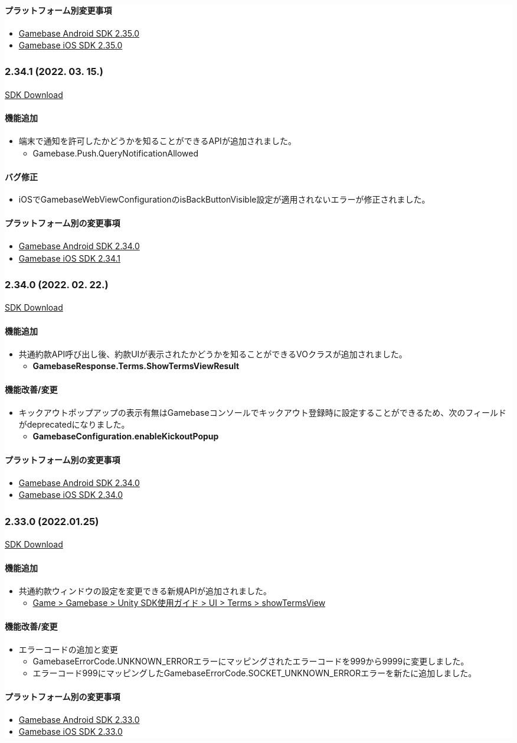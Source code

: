 #### プラットフォーム別変更事項
* [Gamebase Android SDK 2.35.0](./release-notes-android/#2350-2022-03-29)
* [Gamebase iOS SDK 2.35.0](./release-notes-ios/#2350-2022-03-29)

### 2.34.1 (2022. 03. 15.)
[SDK Download](https://static.toastoven.net/toastcloud/sdk_download/gamebase/v2.34.1/GamebaseSDK-Unity.zip)

#### 機能追加
* 端末で通知を許可したかどうかを知ることができるAPIが追加されました。
    * Gamebase.Push.QueryNotificationAllowed

#### バグ修正
* iOSでGamebaseWebViewConfigurationのisBackButtonVisible設定が適用されないエラーが修正されました。

#### プラットフォーム別の変更事項
* [Gamebase Android SDK 2.34.0](./release-notes-android/#2340-2022-02-22)
* [Gamebase iOS SDK 2.34.1](./release-notes-ios/#2341-2022-03-15)

### 2.34.0 (2022. 02. 22.)
[SDK Download](https://static.toastoven.net/toastcloud/sdk_download/gamebase/v2.34.0/GamebaseSDK-Unity.zip)

#### 機能追加
* 共通約款API呼び出し後、約款UIが表示されたかどうかを知ることができるVOクラスが追加されました。
    * **GamebaseResponse.Terms.ShowTermsViewResult**

#### 機能改善/変更
* キックアウトポップアップの表示有無はGamebaseコンソールでキックアウト登録時に設定することができるため、次のフィールドがdeprecatedになりました。
    * **GamebaseConfiguration.enableKickoutPopup**

#### プラットフォーム別の変更事項
* [Gamebase Android SDK 2.34.0](./release-notes-android/#2340-2022-02-22)
* [Gamebase iOS SDK 2.34.0](./release-notes-ios/#2340-2022-02-22)

### 2.33.0 (2022.01.25)

[SDK Download](https://static.toastoven.net/toastcloud/sdk_download/gamebase/v2.33.0/GamebaseSDK-Unity.zip)

#### 機能追加
* 共通約款ウィンドウの設定を変更できる新規APIが追加されました。
    * [Game > Gamebase > Unity SDK使用ガイド > UI > Terms > showTermsView](./unity-ui/#showtermsview)

#### 機能改善/変更
* エラーコードの追加と変更
    * GamebaseErrorCode.UNKNOWN_ERRORエラーにマッピングされたエラーコードを999から9999に変更しました。
    * エラーコード999にマッピングしたGamebaseErrorCode.SOCKET_UNKNOWN_ERRORエラーを新たに追加しました。
    
#### プラットフォーム別の変更事項
* [Gamebase Android SDK 2.33.0](./release-notes-android/#2330-20220125)
* [Gamebase iOS SDK 2.33.0](./release-notes-ios/#2330-20220125)
